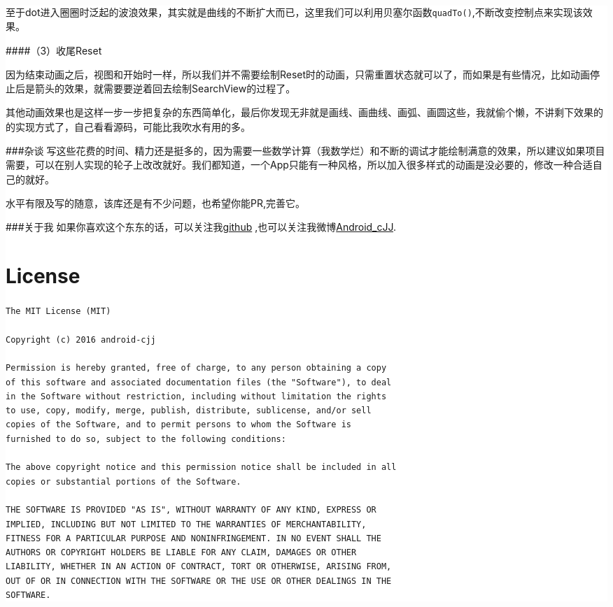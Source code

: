 至于dot进入圈圈时泛起的波浪效果，其实就是曲线的不断扩大而已，这里我们可以利用贝塞尔函数`quadTo()`,不断改变控制点来实现该效果。

####（3）收尾Reset

因为结束动画之后，视图和开始时一样，所以我们并不需要绘制Reset时的动画，只需重置状态就可以了，而如果是有些情况，比如动画停止后是箭头的效果，就需要要逆着回去绘制SearchView的过程了。

其他动画效果也是这样一步一步把复杂的东西简单化，最后你发现无非就是画线、画曲线、画弧、画圆这些，我就偷个懒，不讲剩下效果的的实现方式了，自己看看源码，可能比我吹水有用的多。

###杂谈
写这些花费的时间、精力还是挺多的，因为需要一些数学计算（我数学烂）和不断的调试才能绘制满意的效果，所以建议如果项目需要，可以在别人实现的轮子上改改就好。我们都知道，一个App只能有一种风格，所以加入很多样式的动画是没必要的，修改一种合适自己的就好。

水平有限及写的随意，该库还是有不少问题，也希望你能PR,完善它。


###关于我
如果你喜欢这个东东的话，可以关注我[github](https://github.com/android-cjj) ,也可以关注我微博[Android_cJJ](http://weibo.com/chenjijun2011/).


License
=======

    The MIT License (MIT)

	Copyright (c) 2016 android-cjj

	Permission is hereby granted, free of charge, to any person obtaining a copy
	of this software and associated documentation files (the "Software"), to deal
	in the Software without restriction, including without limitation the rights
	to use, copy, modify, merge, publish, distribute, sublicense, and/or sell
	copies of the Software, and to permit persons to whom the Software is
	furnished to do so, subject to the following conditions:

	The above copyright notice and this permission notice shall be included in all
	copies or substantial portions of the Software.

	THE SOFTWARE IS PROVIDED "AS IS", WITHOUT WARRANTY OF ANY KIND, EXPRESS OR
	IMPLIED, INCLUDING BUT NOT LIMITED TO THE WARRANTIES OF MERCHANTABILITY,
	FITNESS FOR A PARTICULAR PURPOSE AND NONINFRINGEMENT. IN NO EVENT SHALL THE
	AUTHORS OR COPYRIGHT HOLDERS BE LIABLE FOR ANY CLAIM, DAMAGES OR OTHER
	LIABILITY, WHETHER IN AN ACTION OF CONTRACT, TORT OR OTHERWISE, ARISING FROM,
	OUT OF OR IN CONNECTION WITH THE SOFTWARE OR THE USE OR OTHER DEALINGS IN THE
	SOFTWARE.











